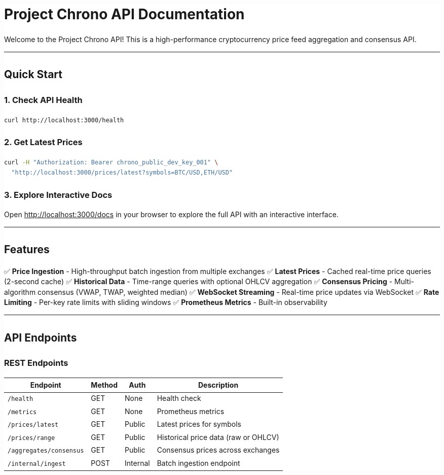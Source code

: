 # Project Chrono API Documentation

Welcome to the Project Chrono API! This is a high-performance cryptocurrency price feed aggregation and consensus API.

---

## Quick Start

### 1. Check API Health

```bash
curl http://localhost:3000/health
```

### 2. Get Latest Prices

```bash
curl -H "Authorization: Bearer chrono_public_dev_key_001" \
  "http://localhost:3000/prices/latest?symbols=BTC/USD,ETH/USD"
```

### 3. Explore Interactive Docs

Open [http://localhost:3000/docs](http://localhost:3000/docs) in your browser to explore the full API with an interactive interface.

---

## Features

✅ **Price Ingestion** - High-throughput batch ingestion from multiple exchanges
✅ **Latest Prices** - Cached real-time price queries (2-second cache)
✅ **Historical Data** - Time-range queries with optional OHLCV aggregation
✅ **Consensus Pricing** - Multi-algorithm consensus (VWAP, TWAP, weighted median)
✅ **WebSocket Streaming** - Real-time price updates via WebSocket
✅ **Rate Limiting** - Per-key rate limits with sliding windows
✅ **Prometheus Metrics** - Built-in observability

---

## API Endpoints

### REST Endpoints

| Endpoint                | Method | Auth     | Description                          |
| ----------------------- | ------ | -------- | ------------------------------------ |
| `/health`               | GET    | None     | Health check                         |
| `/metrics`              | GET    | None     | Prometheus metrics                   |
| `/prices/latest`        | GET    | Public   | Latest prices for symbols            |
| `/prices/range`         | GET    | Public   | Historical price data (raw or OHLCV) |
| `/aggregates/consensus` | GET    | Public   | Consensus prices across exchanges    |
| `/internal/ingest`      | POST   | Internal | Batch ingestion endpoint             |
